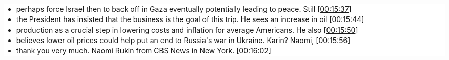 *  perhaps force Israel then to back off in Gaza eventually potentially leading to peace. Still [[00:15:37](https://www.youtube.com/watch?v=cn9apivdHGc&t=937.52s)]
*  the President has insisted that the business is the goal of this trip. He sees an increase in oil [[00:15:44](https://www.youtube.com/watch?v=cn9apivdHGc&t=944.64s)]
*  production as a crucial step in lowering costs and inflation for average Americans. He also [[00:15:50](https://www.youtube.com/watch?v=cn9apivdHGc&t=950.48s)]
*  believes lower oil prices could help put an end to Russia's war in Ukraine. Karin? Naomi, [[00:15:56](https://www.youtube.com/watch?v=cn9apivdHGc&t=956.0799999999999s)]
*  thank you very much. Naomi Rukin from CBS News in New York. [[00:16:02](https://www.youtube.com/watch?v=cn9apivdHGc&t=962.0799999999999s)]
